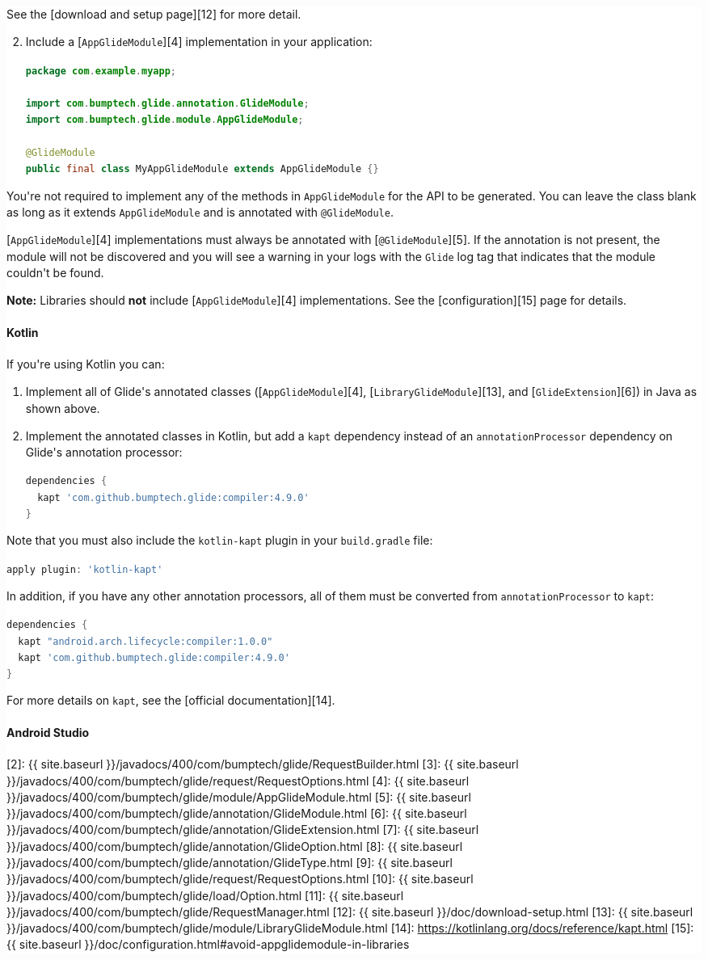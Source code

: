    See the [download and setup page][12] for more detail.

2. Include a [``AppGlideModule``][4] implementation in your application:

   ```java
   package com.example.myapp;

   import com.bumptech.glide.annotation.GlideModule;
   import com.bumptech.glide.module.AppGlideModule;

   @GlideModule
   public final class MyAppGlideModule extends AppGlideModule {}
   ```

You're not required to implement any of the methods in ``AppGlideModule`` for the API to be generated. You can leave the class blank as long as it extends ``AppGlideModule`` and is annotated with ``@GlideModule``.

[``AppGlideModule``][4] implementations must always be annotated with [``@GlideModule``][5]. If the annotation is not present, the module will not be discovered and you will see a warning in your logs with the ``Glide`` log tag that indicates that the module couldn't be found.

**Note:** Libraries should **not** include [``AppGlideModule``][4] implementations. See the [configuration][15] page for details.

#### Kotlin

If you're using Kotlin you can:

1. Implement all of Glide's annotated classes ([``AppGlideModule``][4], [``LibraryGlideModule``][13], and [``GlideExtension``][6]) in Java as shown above.
2. Implement the annotated classes in Kotlin, but add a ``kapt`` dependency instead of an ``annotationProcessor`` dependency on Glide's annotation processor:

   ```groovy
   dependencies {
     kapt 'com.github.bumptech.glide:compiler:4.9.0'
   }
   ```
  Note that you must also include the ``kotlin-kapt`` plugin in your ``build.gradle`` file:

   ```groovy
   apply plugin: 'kotlin-kapt'
   ```
  In addition, if you have any other annotation processors, all of them must be converted from ``annotationProcessor`` to ``kapt``:

   ```groovy
   dependencies {
     kapt "android.arch.lifecycle:compiler:1.0.0"
     kapt 'com.github.bumptech.glide:compiler:4.9.0'
   }
   ```

   For more details on ``kapt``, see the [official documentation][14].


#### Android Studio


[1]: https://docs.oracle.com/javase/8/docs/api/javax/annotation/processing/Processor.html
[2]: {{ site.baseurl }}/javadocs/400/com/bumptech/glide/RequestBuilder.html
[3]: {{ site.baseurl }}/javadocs/400/com/bumptech/glide/request/RequestOptions.html
[4]: {{ site.baseurl }}/javadocs/400/com/bumptech/glide/module/AppGlideModule.html
[5]: {{ site.baseurl }}/javadocs/400/com/bumptech/glide/annotation/GlideModule.html
[6]: {{ site.baseurl }}/javadocs/400/com/bumptech/glide/annotation/GlideExtension.html
[7]: {{ site.baseurl }}/javadocs/400/com/bumptech/glide/annotation/GlideOption.html
[8]: {{ site.baseurl }}/javadocs/400/com/bumptech/glide/annotation/GlideType.html
[9]: {{ site.baseurl }}/javadocs/400/com/bumptech/glide/request/RequestOptions.html
[10]: {{ site.baseurl }}/javadocs/400/com/bumptech/glide/load/Option.html
[11]: {{ site.baseurl }}/javadocs/400/com/bumptech/glide/RequestManager.html
[12]: {{ site.baseurl }}/doc/download-setup.html
[13]: {{ site.baseurl }}/javadocs/400/com/bumptech/glide/module/LibraryGlideModule.html
[14]: https://kotlinlang.org/docs/reference/kapt.html
[15]: {{ site.baseurl }}/doc/configuration.html#avoid-appglidemodule-in-libraries